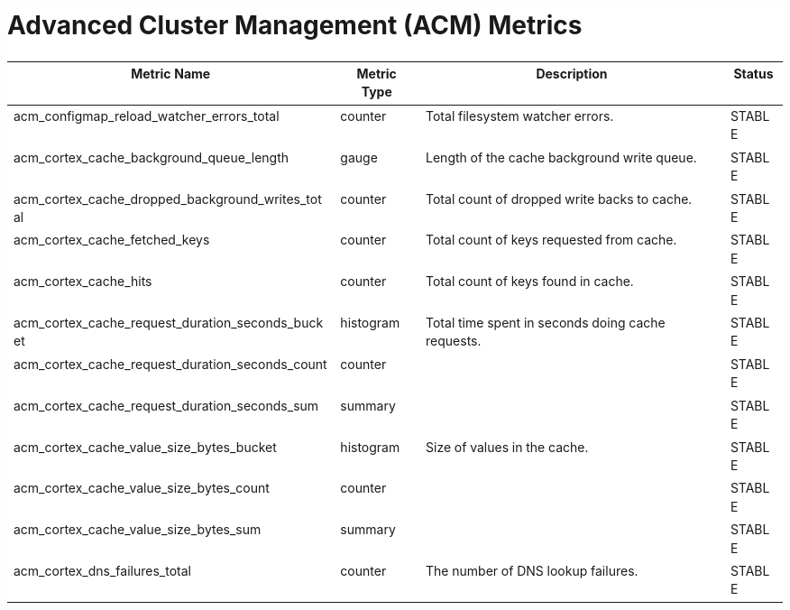 # Advanced Cluster Management (ACM) Metrics

| Metric Name                                                                   | Metric Type | Description                                                                                                                                                                                                                                                                                                            | Status |
|-------------------------------------------------------------------------------|-------------|------------------------------------------------------------------------------------------------------------------------------------------------------------------------------------------------------------------------------------------------------------------------------------------------------------------------|--------|
| acm_configmap_reload_watcher_errors_total                                     | counter     | Total filesystem watcher errors.                                                                                                                                                                                                                                                                                       | STABLE |
| acm_cortex_cache_background_queue_length                                      | gauge       | Length of the cache background write queue.                                                                                                                                                                                                                                                                            | STABLE |
| acm_cortex_cache_dropped_background_writes_total                              | counter     | Total count of dropped write backs to cache.                                                                                                                                                                                                                                                                           | STABLE |
| acm_cortex_cache_fetched_keys                                                 | counter     | Total count of keys requested from cache.                                                                                                                                                                                                                                                                              | STABLE |
| acm_cortex_cache_hits                                                         | counter     | Total count of keys found in cache.                                                                                                                                                                                                                                                                                    | STABLE |
| acm_cortex_cache_request_duration_seconds_bucket                              | histogram   | Total time spent in seconds doing cache requests.                                                                                                                                                                                                                                                                      | STABLE |
| acm_cortex_cache_request_duration_seconds_count                               | counter     |                                                                                                                                                                                                                                                                                                                        | STABLE |
| acm_cortex_cache_request_duration_seconds_sum                                 | summary     |                                                                                                                                                                                                                                                                                                                        | STABLE |
| acm_cortex_cache_value_size_bytes_bucket                                      | histogram   | Size of values in the cache.                                                                                                                                                                                                                                                                                           | STABLE |
| acm_cortex_cache_value_size_bytes_count                                       | counter     |                                                                                                                                                                                                                                                                                                                        | STABLE |
| acm_cortex_cache_value_size_bytes_sum                                         | summary     |                                                                                                                                                                                                                                                                                                                        | STABLE |
| acm_cortex_dns_failures_total                                                 | counter     | The number of DNS lookup failures.                                                                                                                                                                                                                                                                                     | STABLE |